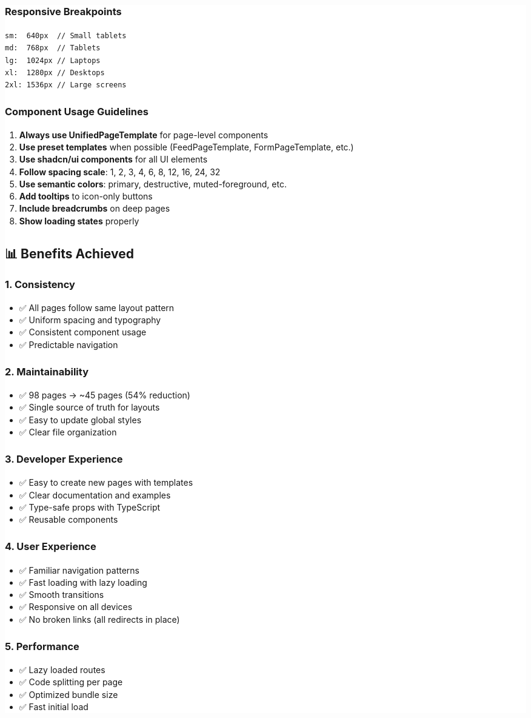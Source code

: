 ### Responsive Breakpoints
```tsx
sm:  640px  // Small tablets
md:  768px  // Tablets
lg:  1024px // Laptops
xl:  1280px // Desktops
2xl: 1536px // Large screens
```

### Component Usage Guidelines

1. **Always use UnifiedPageTemplate** for page-level components
2. **Use preset templates** when possible (FeedPageTemplate, FormPageTemplate, etc.)
3. **Use shadcn/ui components** for all UI elements
4. **Follow spacing scale**: 1, 2, 3, 4, 6, 8, 12, 16, 24, 32
5. **Use semantic colors**: primary, destructive, muted-foreground, etc.
6. **Add tooltips** to icon-only buttons
7. **Include breadcrumbs** on deep pages
8. **Show loading states** properly

## 📊 Benefits Achieved

### 1. Consistency
- ✅ All pages follow same layout pattern
- ✅ Uniform spacing and typography
- ✅ Consistent component usage
- ✅ Predictable navigation

### 2. Maintainability
- ✅ 98 pages → ~45 pages (54% reduction)
- ✅ Single source of truth for layouts
- ✅ Easy to update global styles
- ✅ Clear file organization

### 3. Developer Experience
- ✅ Easy to create new pages with templates
- ✅ Clear documentation and examples
- ✅ Type-safe props with TypeScript
- ✅ Reusable components

### 4. User Experience
- ✅ Familiar navigation patterns
- ✅ Fast loading with lazy loading
- ✅ Smooth transitions
- ✅ Responsive on all devices
- ✅ No broken links (all redirects in place)

### 5. Performance
- ✅ Lazy loaded routes
- ✅ Code splitting per page
- ✅ Optimized bundle size
- ✅ Fast initial load
